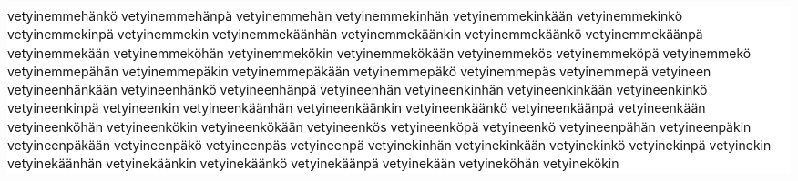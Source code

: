 vetyinemmehänkö
vetyinemmehänpä
vetyinemmehän
vetyinemmekinhän
vetyinemmekinkään
vetyinemmekinkö
vetyinemmekinpä
vetyinemmekin
vetyinemmekäänhän
vetyinemmekäänkin
vetyinemmekäänkö
vetyinemmekäänpä
vetyinemmekään
vetyinemmeköhän
vetyinemmekökin
vetyinemmekökään
vetyinemmekös
vetyinemmeköpä
vetyinemmekö
vetyinemmepähän
vetyinemmepäkin
vetyinemmepäkään
vetyinemmepäkö
vetyinemmepäs
vetyinemmepä
vetyineen
vetyineenhänkään
vetyineenhänkö
vetyineenhänpä
vetyineenhän
vetyineenkinhän
vetyineenkinkään
vetyineenkinkö
vetyineenkinpä
vetyineenkin
vetyineenkäänhän
vetyineenkäänkin
vetyineenkäänkö
vetyineenkäänpä
vetyineenkään
vetyineenköhän
vetyineenkökin
vetyineenkökään
vetyineenkös
vetyineenköpä
vetyineenkö
vetyineenpähän
vetyineenpäkin
vetyineenpäkään
vetyineenpäkö
vetyineenpäs
vetyineenpä
vetyinekinhän
vetyinekinkään
vetyinekinkö
vetyinekinpä
vetyinekin
vetyinekäänhän
vetyinekäänkin
vetyinekäänkö
vetyinekäänpä
vetyinekään
vetyineköhän
vetyinekökin